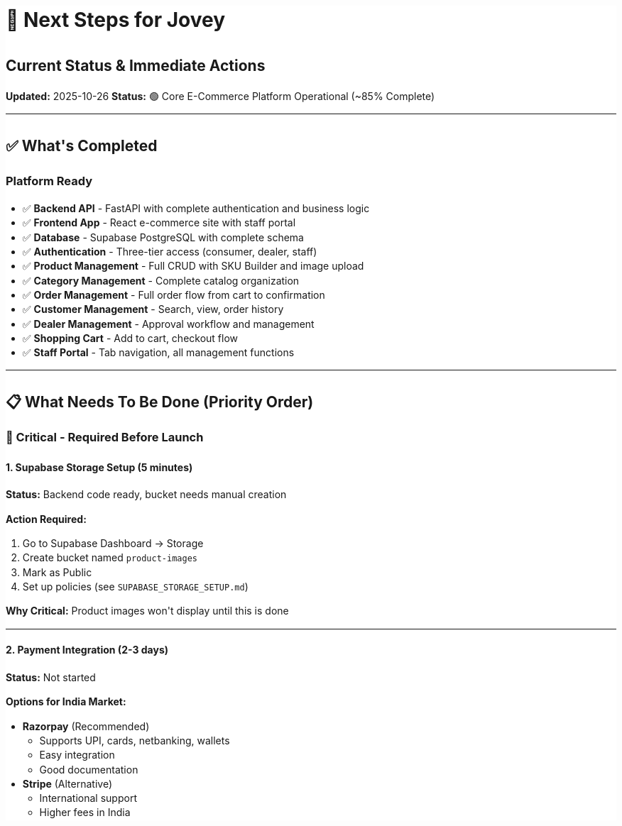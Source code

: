 # 🎯 Next Steps for Jovey
## Current Status & Immediate Actions

**Updated:** 2025-10-26
**Status:** 🟢 Core E-Commerce Platform Operational (~85% Complete)

---

## ✅ What's Completed

### Platform Ready
- ✅ **Backend API** - FastAPI with complete authentication and business logic
- ✅ **Frontend App** - React e-commerce site with staff portal
- ✅ **Database** - Supabase PostgreSQL with complete schema
- ✅ **Authentication** - Three-tier access (consumer, dealer, staff)
- ✅ **Product Management** - Full CRUD with SKU Builder and image upload
- ✅ **Category Management** - Complete catalog organization
- ✅ **Order Management** - Full order flow from cart to confirmation
- ✅ **Customer Management** - Search, view, order history
- ✅ **Dealer Management** - Approval workflow and management
- ✅ **Shopping Cart** - Add to cart, checkout flow
- ✅ **Staff Portal** - Tab navigation, all management functions

---

## 📋 What Needs To Be Done (Priority Order)

### 🔴 Critical - Required Before Launch

#### 1. Supabase Storage Setup (5 minutes)
**Status:** Backend code ready, bucket needs manual creation

**Action Required:**
1. Go to Supabase Dashboard → Storage
2. Create bucket named `product-images`
3. Mark as Public
4. Set up policies (see `SUPABASE_STORAGE_SETUP.md`)

**Why Critical:** Product images won't display until this is done

---

#### 2. Payment Integration (2-3 days)
**Status:** Not started

**Options for India Market:**
- **Razorpay** (Recommended)
  - Supports UPI, cards, netbanking, wallets
  - Easy integration
  - Good documentation
- **Stripe** (Alternative)
  - International support
  - Higher fees in India
